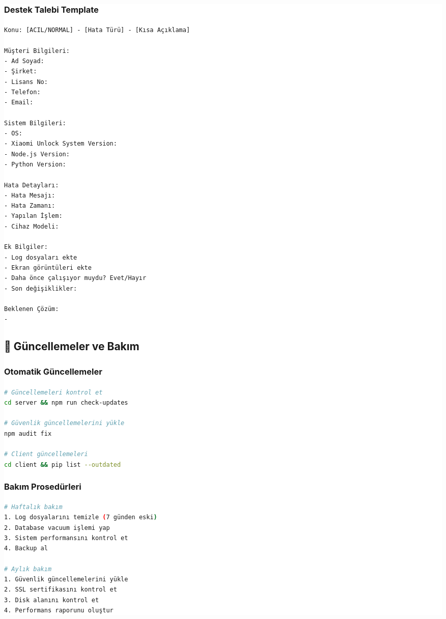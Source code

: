 ### Destek Talebi Template
```
Konu: [ACIL/NORMAL] - [Hata Türü] - [Kısa Açıklama]

Müşteri Bilgileri:
- Ad Soyad: 
- Şirket: 
- Lisans No: 
- Telefon: 
- Email: 

Sistem Bilgileri:
- OS: 
- Xiaomi Unlock System Version: 
- Node.js Version: 
- Python Version: 

Hata Detayları:
- Hata Mesajı: 
- Hata Zamanı: 
- Yapılan İşlem: 
- Cihaz Modeli: 

Ek Bilgiler:
- Log dosyaları ekte
- Ekran görüntüleri ekte
- Daha önce çalışıyor muydu? Evet/Hayır
- Son değişiklikler: 

Beklenen Çözüm:
- 
```

## 🔄 Güncellemeler ve Bakım

### Otomatik Güncellemeler
```bash
# Güncellemeleri kontrol et
cd server && npm run check-updates

# Güvenlik güncellemelerini yükle
npm audit fix

# Client güncellemeleri
cd client && pip list --outdated
```

### Bakım Prosedürleri
```bash
# Haftalık bakım
1. Log dosyalarını temizle (7 günden eski)
2. Database vacuum işlemi yap
3. Sistem performansını kontrol et
4. Backup al

# Aylık bakım
1. Güvenlik güncellemelerini yükle
2. SSL sertifikasını kontrol et
3. Disk alanını kontrol et
4. Performans raporunu oluştur
```
